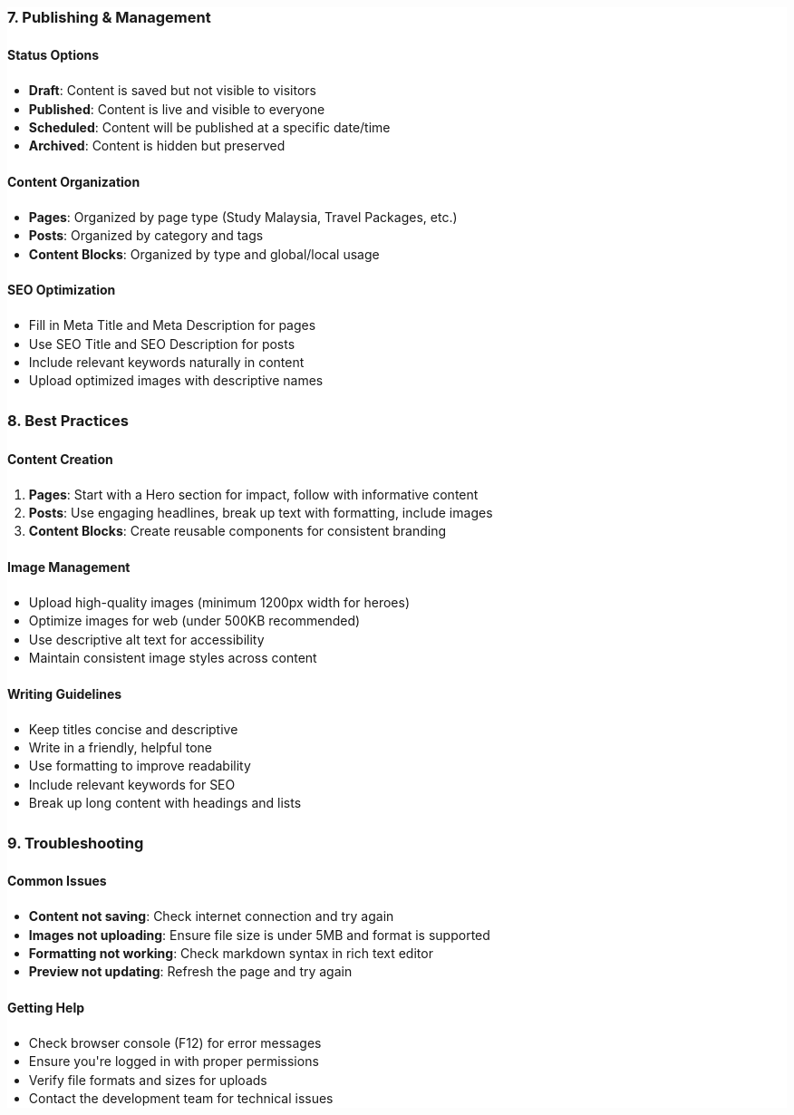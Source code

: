 ### 7. Publishing & Management

#### Status Options
- **Draft**: Content is saved but not visible to visitors
- **Published**: Content is live and visible to everyone
- **Scheduled**: Content will be published at a specific date/time
- **Archived**: Content is hidden but preserved

#### Content Organization
- **Pages**: Organized by page type (Study Malaysia, Travel Packages, etc.)
- **Posts**: Organized by category and tags
- **Content Blocks**: Organized by type and global/local usage

#### SEO Optimization
- Fill in Meta Title and Meta Description for pages
- Use SEO Title and SEO Description for posts
- Include relevant keywords naturally in content
- Upload optimized images with descriptive names

### 8. Best Practices

#### Content Creation
1. **Pages**: Start with a Hero section for impact, follow with informative content
2. **Posts**: Use engaging headlines, break up text with formatting, include images
3. **Content Blocks**: Create reusable components for consistent branding

#### Image Management
- Upload high-quality images (minimum 1200px width for heroes)
- Optimize images for web (under 500KB recommended)
- Use descriptive alt text for accessibility
- Maintain consistent image styles across content

#### Writing Guidelines
- Keep titles concise and descriptive
- Write in a friendly, helpful tone
- Use formatting to improve readability
- Include relevant keywords for SEO
- Break up long content with headings and lists

### 9. Troubleshooting

#### Common Issues
- **Content not saving**: Check internet connection and try again
- **Images not uploading**: Ensure file size is under 5MB and format is supported
- **Formatting not working**: Check markdown syntax in rich text editor
- **Preview not updating**: Refresh the page and try again

#### Getting Help
- Check browser console (F12) for error messages
- Ensure you're logged in with proper permissions
- Verify file formats and sizes for uploads
- Contact the development team for technical issues
